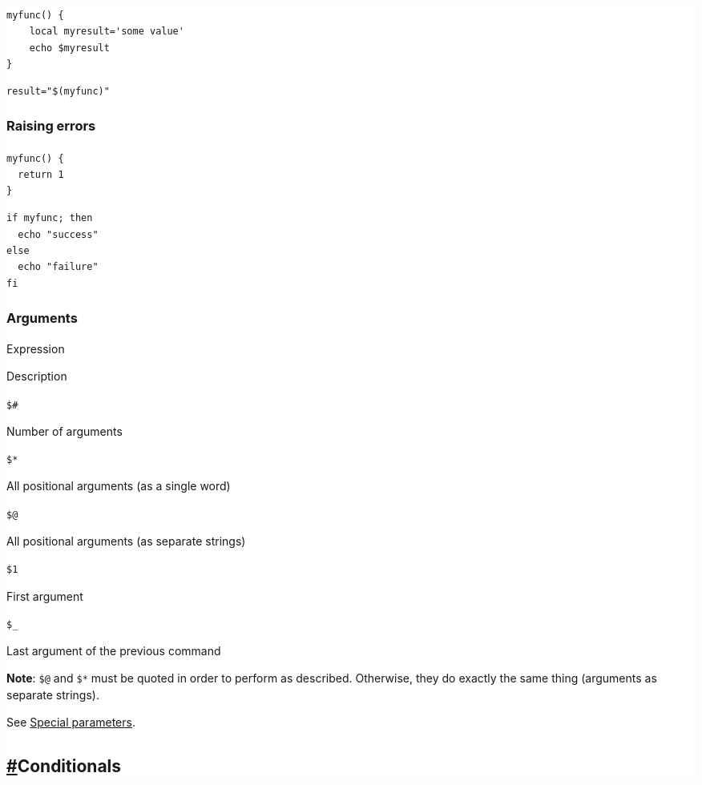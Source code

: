 ```
myfunc() {
    local myresult='some value'
    echo $myresult
}
```

```
result="$(myfunc)"
```

### Raising errors

```
myfunc() {
  return 1
}
```

```
if myfunc; then
  echo "success"
else
  echo "failure"
fi
```

### Arguments

Expression

Description

`$#`

Number of arguments

`$*`

All positional arguments (as a single word)

`$@`

All positional arguments (as separate strings)

`$1`

First argument

`$_`

Last argument of the previous command

**Note**: `$@` and `$*` must be quoted in order to perform as described. Otherwise, they do exactly the same thing (arguments as separate strings).

See [Special parameters](http://wiki.bash-hackers.org/syntax/shellvars#special_parameters_and_shell_variables).

## [#](https://devhints.io/bash#conditionals)Conditionals

